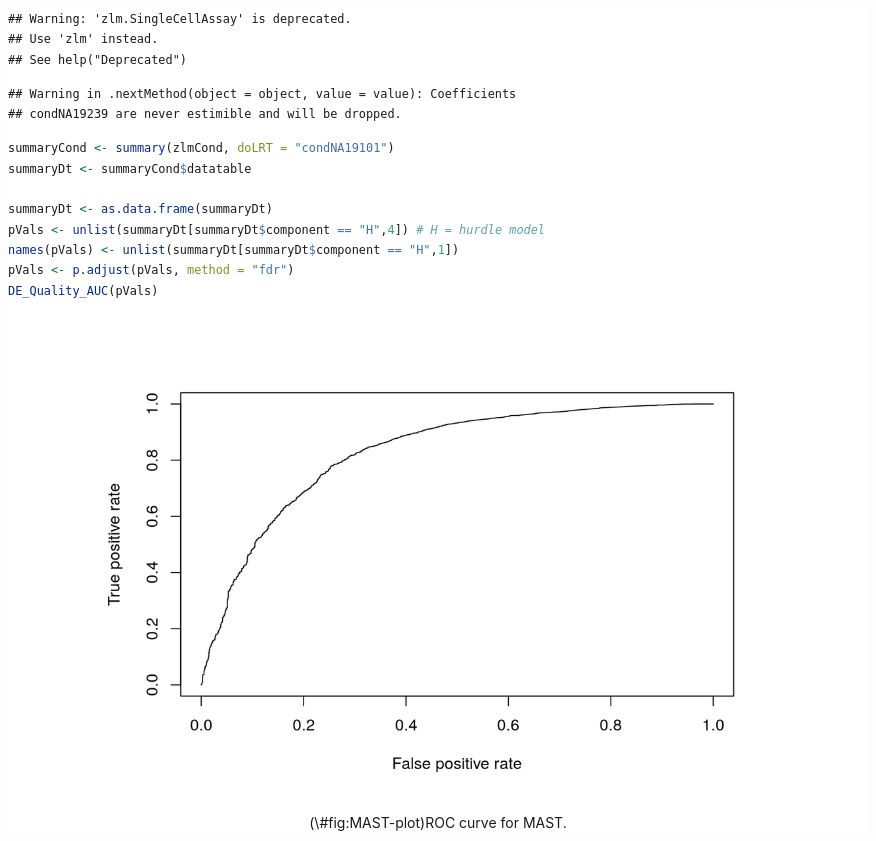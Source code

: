 ```
## Warning: 'zlm.SingleCellAssay' is deprecated.
## Use 'zlm' instead.
## See help("Deprecated")
```

```
## Warning in .nextMethod(object = object, value = value): Coefficients
## condNA19239 are never estimible and will be dropped.
```

```r
summaryCond <- summary(zlmCond, doLRT = "condNA19101")
summaryDt <- summaryCond$datatable

summaryDt <- as.data.frame(summaryDt)
pVals <- unlist(summaryDt[summaryDt$component == "H",4]) # H = hurdle model
names(pVals) <- unlist(summaryDt[summaryDt$component == "H",1])
pVals <- p.adjust(pVals, method = "fdr")
DE_Quality_AUC(pVals)
```

<div class="figure" style="text-align: center">
<img src="23-de-real_files/figure-html/MAST-plot-1.png" alt="ROC curve for MAST." width="672" />
<p class="caption">(\#fig:MAST-plot)ROC curve for MAST.</p>
</div>
